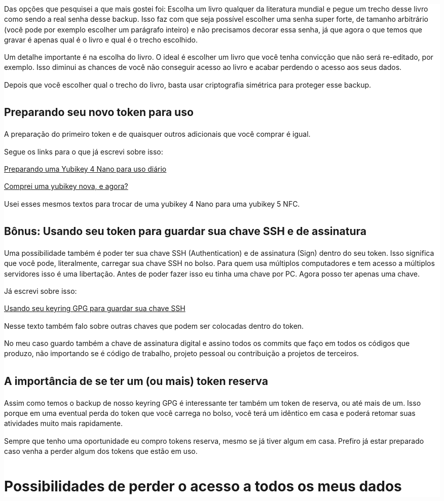 Das opções que pesquisei a que mais gostei foi: Escolha um livro qualquer da literatura mundial e pegue um trecho desse livro como sendo a real senha desse backup. Isso faz com que seja possível escolher uma senha super forte, de tamanho arbitrário (você pode por exemplo escolher um parágrafo inteiro) e não precisamos decorar essa senha, já que agora o que temos que gravar é apenas qual é o livro e qual é o trecho escolhido.

Um detalhe importante é na escolha do livro. O ideal é escolher um livro que você tenha convicção que não será re-editado, por exemplo. Isso diminui as chances de você não conseguir acesso ao livro e acabar perdendo o acesso aos seus dados.

Depois que você escolher qual o trecho do livro, basta usar criptografia simétrica para proteger esse backup.

## Preparando seu novo token para uso

A preparação do primeiro token e de quaisquer outros adicionais que você comprar é igual.

Segue os links para o que já escrevi sobre isso:

[Preparando uma Yubikey 4 Nano para uso diário](https://daltonmatos.com/2018/07/preparando-uma-yubikey-4-nano-para-uso-diario/)

[Comprei uma yubikey nova, e agora?](https://daltonmatos.com/2018/12/comprei-uma-yubikey-nova-e-agora/)

Usei esses mesmos textos para trocar de uma yubikey 4 Nano para uma yubikey 5 NFC.

## Bônus: Usando seu token para guardar sua chave SSH e de assinatura

Uma possibilidade também é poder ter sua chave SSH (Authentication) e de assinatura (Sign) dentro do seu token. Isso significa que você pode, literalmente, carregar sua chave SSH no bolso. Para quem usa múltiplos computadores e tem acesso a múltiplos servidores isso é uma libertação. Antes de poder fazer isso eu tinha uma chave por PC. Agora posso ter apenas uma chave.

Já escrevi sobre isso:

[Usando seu keyring GPG para guardar sua chave SSH](https://daltonmatos.com/2018/08/usando-seu-keyring-gpg-para-guardar-sua-chave-ssh/)

Nesse texto também falo sobre outras chaves que podem ser colocadas dentro do token.

No meu caso guardo também a chave de assinatura digital e assino todos os commits que faço em todos os códigos que produzo, não importando se é código de trabalho, projeto pessoal ou contribuição a projetos de terceiros.

## A importância de se ter um (ou mais) token reserva

Assim como temos o backup de nosso keyring GPG é interessante ter também um token de reserva, ou até mais de um. Isso porque em uma eventual perda do token que você carrega no bolso, você terá um idêntico em casa e poderá retomar suas atividades muito mais rapidamente.

Sempre que tenho uma oportunidade eu compro tokens reserva, mesmo se já tiver algum em casa. Prefiro já estar preparado caso venha a perder algum dos tokens que estão em uso.

# Possibilidades de perder o acesso a todos os meus dados
